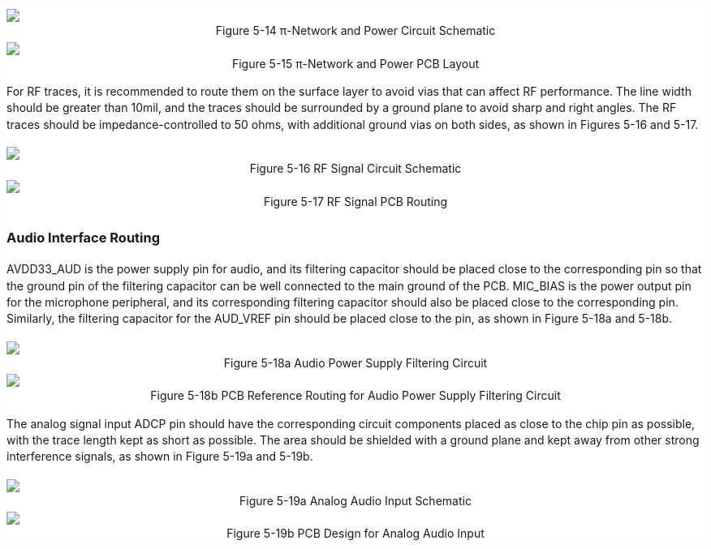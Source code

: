 <img src="assets/52xB/sf32lb52X-B-SCH-RF.png" width="80%" align="center" />  

<div align="center"> Figure 5-14 π-Network and Power Circuit Schematic </div>


<img src="assets/52xB/sf32lb52X-B-PCB-RF.png" width="80%" align="center" />  

<div align="center"> Figure 5-15 π-Network and Power PCB Layout </div>

For RF traces, it is recommended to route them on the surface layer to avoid vias that can affect RF performance. The line width should be greater than 10mil, and the traces should be surrounded by a ground plane to avoid sharp and right angles. The RF traces should be impedance-controlled to 50 ohms, with additional ground vias on both sides, as shown in Figures 5-16 and 5-17.

<img src="assets/52xB/sf32lb52X-B-SCH-RF-2.png" width="80%" align="center" />  

<div align="center"> Figure 5-16 RF Signal Circuit Schematic </div>

<img src="assets/52xB/sf32lb52X-B-PCB-RF-ROUTE.png" width="80%" align="center" />  

<div align="center"> Figure 5-17 RF Signal PCB Routing </div>



### Audio Interface Routing
AVDD33_AUD is the power supply pin for audio, and its filtering capacitor should be placed close to the corresponding pin so that the ground pin of the filtering capacitor can be well connected to the main ground of the PCB. MIC_BIAS is the power output pin for the microphone peripheral, and its corresponding filtering capacitor should also be placed close to the corresponding pin. Similarly, the filtering capacitor for the AUD_VREF pin should be placed close to the pin, as shown in Figure 5-18a and 5-18b.

<img src="assets/52xB/sf32lb52X-B-SCH-AUDIO-PWR.png" width="80%" align="center" />  

<div align="center"> Figure 5-18a Audio Power Supply Filtering Circuit </div>


<img src="assets/52xB/sf32lb52X-B-PCB-AUDIO-PWR.png" width="80%" align="center" />  

<div align="center"> Figure 5-18b PCB Reference Routing for Audio Power Supply Filtering Circuit </div>



The analog signal input ADCP pin should have the corresponding circuit components placed as close to the chip pin as possible, with the trace length kept as short as possible. The area should be shielded with a ground plane and kept away from other strong interference signals, as shown in Figure 5-19a and 5-19b.

<img src="assets/52xB/sf32lb52X-B-SCH-AUDIO-ADC.png" width="80%" align="center" />  

<div align="center"> Figure 5-19a Analog Audio Input Schematic </div>


<img src="assets/52xB/sf32lb52X-B-PCB-AUDIO-ADC.png" width="80%" align="center" />  

<div align="center"> Figure 5-19b PCB Design for Analog Audio Input </div>
